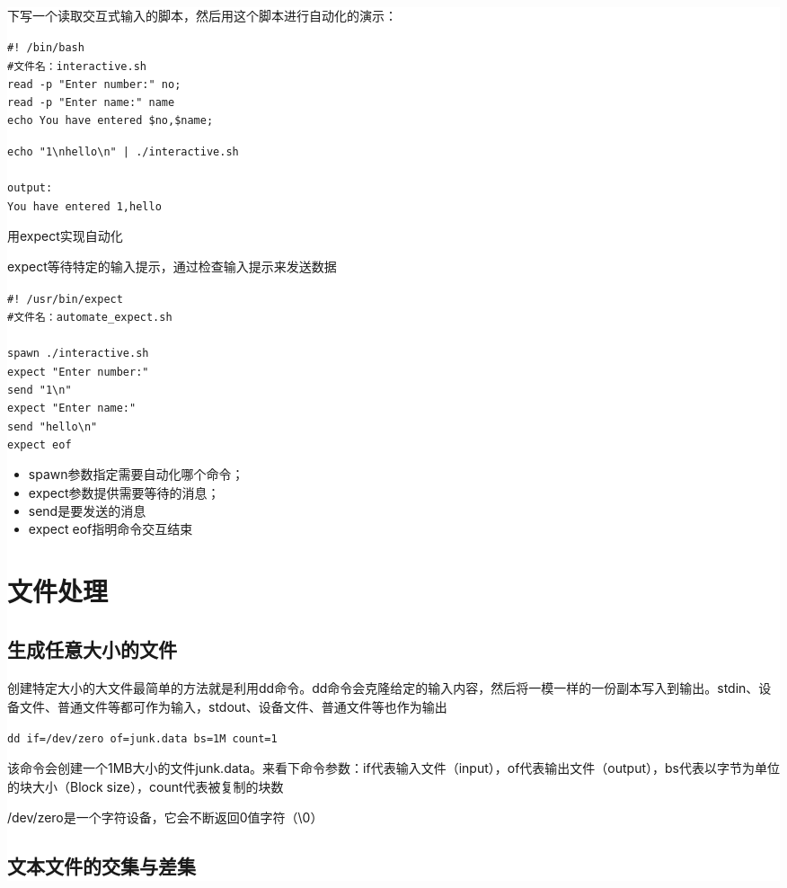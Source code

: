 下写一个读取交互式输入的脚本，然后用这个脚本进行自动化的演示：

```
#! /bin/bash
#文件名：interactive.sh
read -p "Enter number:" no;
read -p "Enter name:" name
echo You have entered $no,$name;
```

```shell
echo "1\nhello\n" | ./interactive.sh

output:
You have entered 1,hello
```

用expect实现自动化

expect等待特定的输入提示，通过检查输入提示来发送数据

```shell
#! /usr/bin/expect
#文件名：automate_expect.sh

spawn ./interactive.sh
expect "Enter number:"
send "1\n"
expect "Enter name:"
send "hello\n"
expect eof
```

- spawn参数指定需要自动化哪个命令；
- expect参数提供需要等待的消息；
- send是要发送的消息
- expect eof指明命令交互结束



# 文件处理

## 生成任意大小的文件

创建特定大小的大文件最简单的方法就是利用dd命令。dd命令会克隆给定的输入内容，然后将一模一样的一份副本写入到输出。stdin、设备文件、普通文件等都可作为输入，stdout、设备文件、普通文件等也作为输出

```shell
dd if=/dev/zero of=junk.data bs=1M count=1
```

该命令会创建一个1MB大小的文件junk.data。来看下命令参数：if代表输入文件（input），of代表输出文件（output），bs代表以字节为单位的块大小（Block size），count代表被复制的块数

/dev/zero是一个字符设备，它会不断返回0值字符（\0）

## 文本文件的交集与差集
